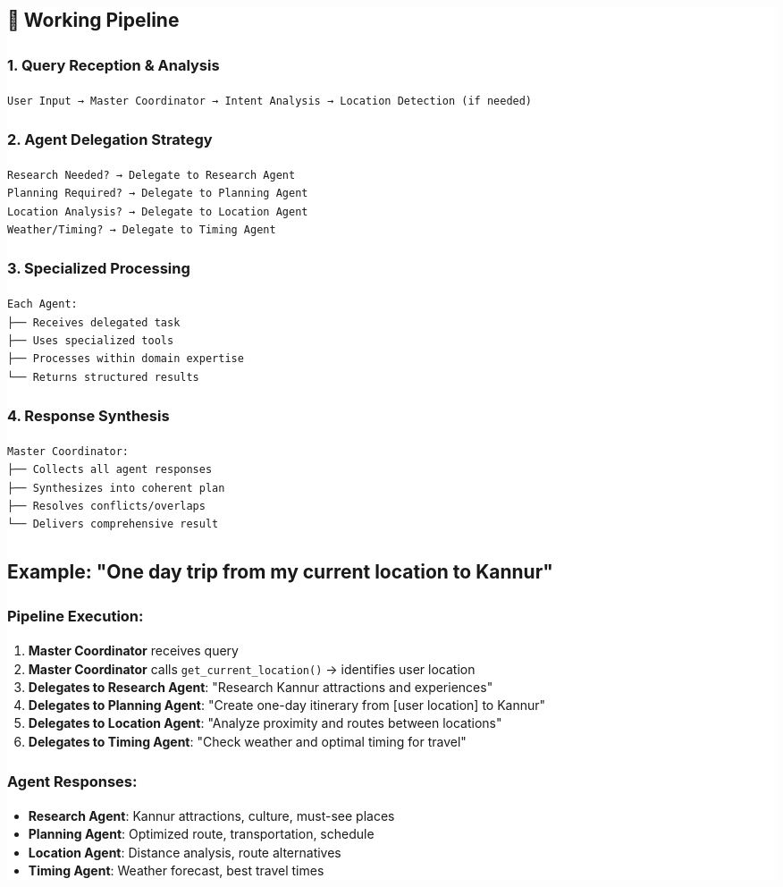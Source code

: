 
## 🚀 Working Pipeline

### 1. Query Reception & Analysis
```
User Input → Master Coordinator → Intent Analysis → Location Detection (if needed)
```

### 2. Agent Delegation Strategy
```
Research Needed? → Delegate to Research Agent
Planning Required? → Delegate to Planning Agent  
Location Analysis? → Delegate to Location Agent
Weather/Timing? → Delegate to Timing Agent
```

### 3. Specialized Processing
```
Each Agent:
├── Receives delegated task
├── Uses specialized tools
├── Processes within domain expertise  
└── Returns structured results
```

### 4. Response Synthesis
```
Master Coordinator:
├── Collects all agent responses
├── Synthesizes into coherent plan
├── Resolves conflicts/overlaps
└── Delivers comprehensive result
```

## Example: "One day trip from my current location to Kannur"

### Pipeline Execution:

1. **Master Coordinator** receives query
2. **Master Coordinator** calls `get_current_location()` → identifies user location
3. **Delegates to Research Agent**: "Research Kannur attractions and experiences"
4. **Delegates to Planning Agent**: "Create one-day itinerary from [user location] to Kannur"
5. **Delegates to Location Agent**: "Analyze proximity and routes between locations"
6. **Delegates to Timing Agent**: "Check weather and optimal timing for travel"

### Agent Responses:
- **Research Agent**: Kannur attractions, culture, must-see places
- **Planning Agent**: Optimized route, transportation, schedule
- **Location Agent**: Distance analysis, route alternatives
- **Timing Agent**: Weather forecast, best travel times
